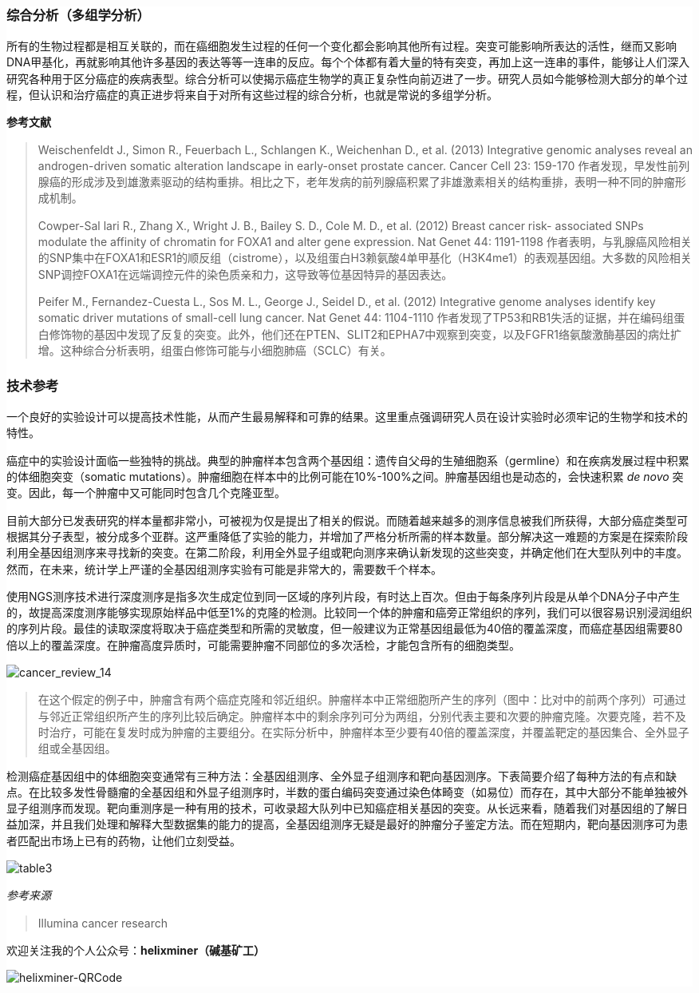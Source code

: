### 综合分析（多组学分析）

所有的生物过程都是相互关联的，而在癌细胞发生过程的任何一个变化都会影响其他所有过程。突变可能影响所表达的活性，继而又影响DNA甲基化，再就影响其他许多基因的表达等等一连串的反应。每个个体都有着大量的特有突变，再加上这一连串的事件，能够让人们深入研究各种用于区分癌症的疾病表型。综合分析可以使揭示癌症生物学的真正复杂性向前迈进了一步。研究人员如今能够检测大部分的单个过程，但认识和治疗癌症的真正进步将来自于对所有这些过程的综合分析，也就是常说的多组学分析。

**参考文献**

> Weischenfeldt J., Simon R., Feuerbach L., Schlangen K., Weichenhan D., et al. (2013) Integrative genomic analyses reveal an androgen-driven somatic alteration landscape in early-onset prostate cancer. Cancer Cell 23: 159-170
> 作者发现，早发性前列腺癌的形成涉及到雄激素驱动的结构重排。相比之下，老年发病的前列腺癌积累了非雄激素相关的结构重排，表明一种不同的肿瘤形成机制。
> 
> Cowper-Sal lari R., Zhang X., Wright J. B., Bailey S. D., Cole M. D., et al. (2012) Breast cancer risk- associated SNPs modulate the affinity of chromatin for FOXA1 and alter gene expression. Nat Genet 44: 1191-1198
> 作者表明，与乳腺癌风险相关的SNP集中在FOXA1和ESR1的顺反组（cistrome），以及组蛋白H3赖氨酸4单甲基化（H3K4me1）的表观基因组。大多数的风险相关SNP调控FOXA1在远端调控元件的染色质亲和力，这导致等位基因特异的基因表达。
> 
> Peifer M., Fernandez-Cuesta L., Sos M. L., George J., Seidel D., et al. (2012) Integrative genome analyses identify key somatic driver mutations of small-cell lung cancer. Nat Genet 44: 1104-1110
> 作者发现了TP53和RB1失活的证据，并在编码组蛋白修饰物的基因中发现了反复的突变。此外，他们还在PTEN、SLIT2和EPHA7中观察到突变，以及FGFR1络氨酸激酶基因的病灶扩增。这种综合分析表明，组蛋白修饰可能与小细胞肺癌（SCLC）有关。

### 技术参考

一个良好的实验设计可以提高技术性能，从而产生最易解释和可靠的结果。这里重点强调研究人员在设计实验时必须牢记的生物学和技术的特性。

癌症中的实验设计面临一些独特的挑战。典型的肿瘤样本包含两个基因组：遗传自父母的生殖细胞系（germline）和在疾病发展过程中积累的体细胞突变（somatic mutations）。肿瘤细胞在样本中的比例可能在10%-100%之间。肿瘤基因组也是动态的，会快速积累 *de novo* 突变。因此，每一个肿瘤中又可能同时包含几个克隆亚型。

目前大部分已发表研究的样本量都非常小，可被视为仅是提出了相关的假说。而随着越来越多的测序信息被我们所获得，大部分癌症类型可根据其分子表型，被分成多个亚群。这严重降低了实验的能力，并增加了严格分析所需的样本数量。部分解决这一难题的方案是在探索阶段利用全基因组测序来寻找新的突变。在第二阶段，利用全外显子组或靶向测序来确认新发现的这些突变，并确定他们在大型队列中的丰度。然而，在未来，统计学上严谨的全基因组测序实验有可能是非常大的，需要数千个样本。

使用NGS测序技术进行深度测序是指多次生成定位到同一区域的序列片段，有时达上百次。但由于每条序列片段是从单个DNA分子中产生的，故提高深度测序能够实现原始样品中低至1%的克隆的检测。比较同一个体的肿瘤和癌旁正常组织的序列，我们可以很容易识别浸润组织的序列片段。最佳的读取深度将取决于癌症类型和所需的灵敏度，但一般建议为正常基因组最低为40倍的覆盖深度，而癌症基因组需要80倍以上的覆盖深度。在肿瘤高度异质时，可能需要肿瘤不同部位的多次活检，才能包含所有的细胞类型。

![cancer_review_14](http://image.fungenomics.com/cancer_review_14.png)
> 在这个假定的例子中，肿瘤含有两个癌症克隆和邻近组织。肿瘤样本中正常细胞所产生的序列（图中：比对中的前两个序列）可通过与邻近正常组织所产生的序列比较后确定。肿瘤样本中的剩余序列可分为两组，分别代表主要和次要的肿瘤克隆。次要克隆，若不及时治疗，可能在复发时成为肿瘤的主要组分。在实际分析中，肿瘤样本至少要有40倍的覆盖深度，并覆盖靶定的基因集合、全外显子组或全基因组。

检测癌症基因组中的体细胞突变通常有三种方法：全基因组测序、全外显子组测序和靶向基因测序。下表简要介绍了每种方法的有点和缺点。在比较多发性骨髓瘤的全基因组和外显子组测序时，半数的蛋白编码突变通过染色体畸变（如易位）而存在，其中大部分不能单独被外显子组测序而发现。靶向重测序是一种有用的技术，可收录超大队列中已知癌症相关基因的突变。从长远来看，随着我们对基因组的了解日益加深，并且我们处理和解释大型数据集的能力的提高，全基因组测序无疑是最好的肿瘤分子鉴定方法。而在短期内，靶向基因测序可为患者匹配出市场上已有的药物，让他们立刻受益。

![table3](http://image.fungenomics.com/cancer_review_table3.png)

*参考来源*

> Illumina cancer research


欢迎关注我的个人公众号：**helixminer（碱基矿工）**

![helixminer-QRCode](https://static.fungenomics.com/images/2021/03/helixminer-mid-red.png)



